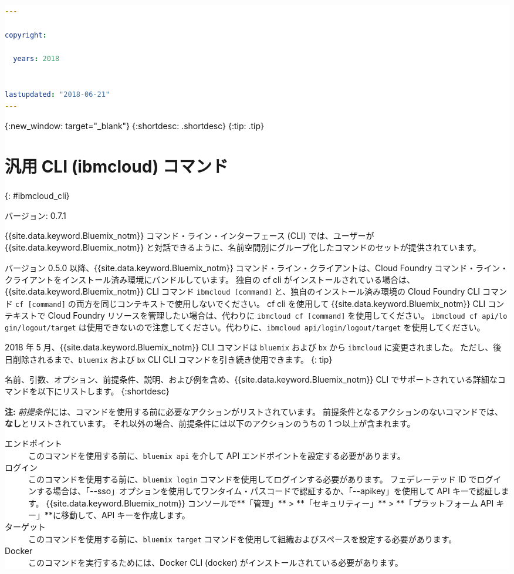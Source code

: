 ```yaml
---

copyright:

  years: 2018


lastupdated: "2018-06-21"
---
```


{:new_window: target="_blank"}
{:shortdesc: .shortdesc}
{:tip: .tip}

# 汎用 CLI (ibmcloud) コマンド
{: #ibmcloud_cli}

バージョン: 0.7.1

{{site.data.keyword.Bluemix_notm}} コマンド・ライン・インターフェース (CLI) では、ユーザーが {{site.data.keyword.Bluemix_notm}} と対話できるように、名前空間別にグループ化したコマンドのセットが提供されています。

バージョン 0.5.0 以降、{{site.data.keyword.Bluemix_notm}} コマンド・ライン・クライアントは、Cloud Foundry コマンド・ライン・クライアントをインストール済み環境にバンドルしています。 独自の cf cli がインストールされている場合は、{{site.data.keyword.Bluemix_notm}} CLI コマンド `ibmcloud [command]` と、独自のインストール済み環境の Cloud Foundry CLI コマンド `cf [command]` の両方を同じコンテキストで使用しないでください。 cf cli を使用して {{site.data.keyword.Bluemix_notm}} CLI コンテキストで Cloud Foundry リソースを管理したい場合は、代わりに `ibmcloud cf [command]` を使用してください。  `ibmcloud cf api/login/logout/target` は使用できないので注意してください。代わりに、`ibmcloud api/login/logout/target` を使用してください。

2018 年 5 月、{{site.data.keyword.Bluemix_notm}} CLI コマンドは `bluemix` および `bx` から `ibmcloud` に変更されました。 ただし、後日削除されるまで、`bluemix` および `bx` CLI CLI コマンドを引き続き使用できます。
{: tip}

名前、引数、オプション、前提条件、説明、および例を含め、{{site.data.keyword.Bluemix_notm}} CLI でサポートされている詳細なコマンドを以下にリストします。
{:shortdesc}

**注:** *前提条件*には、コマンドを使用する前に必要なアクションがリストされています。 前提条件となるアクションのないコマンドでは、**なし**とリストされています。 それ以外の場合、前提条件には以下のアクションのうちの 1 つ以上が含まれます。

<dl>
<dt>エンドポイント</dt>
<dd>このコマンドを使用する前に、<code>bluemix api</code> を介して API エンドポイントを設定する必要があります。</dd>
<dt>ログイン</dt>
<dd>このコマンドを使用する前に、<code>bluemix login</code> コマンドを使用してログインする必要があります。
フェデレーテッド ID でログインする場合は、「--sso」オプションを使用してワンタイム・パスコードで認証するか、「--apikey」を使用して API キーで認証します。 {{site.data.keyword.Bluemix_notm}} コンソールで**「管理」** &gt; **「セキュリティー」** &gt; **「プラットフォーム API キー」**に移動して、API キーを作成します。
</dd>
<dt>ターゲット</dt>
<dd>このコマンドを使用する前に、<code>bluemix target</code> コマンドを使用して組織およびスペースを設定する必要があります。</dd>
<dt>Docker</dt>
<dd>このコマンドを実行するためには、Docker CLI (docker) がインストールされている必要があります。</dd>
</dl>
